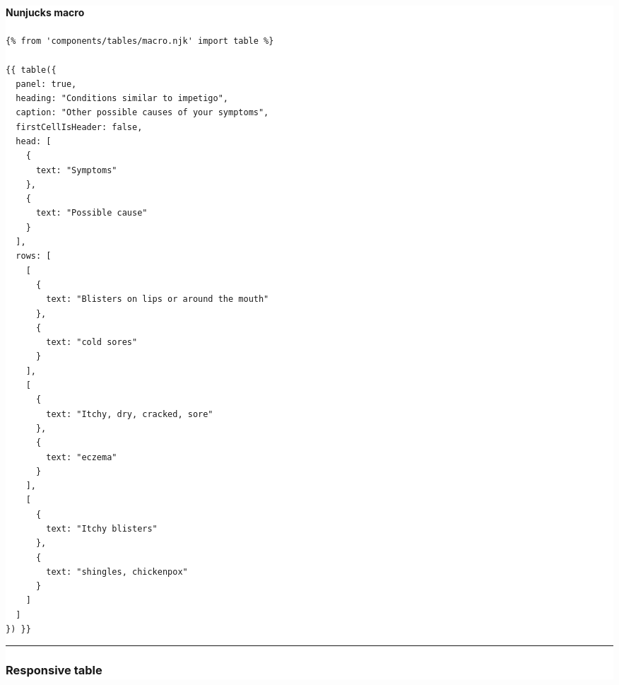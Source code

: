 ```html
```

#### Nunjucks macro

```html
{% from 'components/tables/macro.njk' import table %}

{{ table({
  panel: true,
  heading: "Conditions similar to impetigo",
  caption: "Other possible causes of your symptoms",
  firstCellIsHeader: false,
  head: [
    {
      text: "Symptoms"
    },
    {
      text: "Possible cause"
    }
  ],
  rows: [
    [
      {
        text: "Blisters on lips or around the mouth"
      },
      {
        text: "cold sores"
      }
    ],
    [
      {
        text: "Itchy, dry, cracked, sore"
      },
      {
        text: "eczema"
      }
    ],
    [
      {
        text: "Itchy blisters"
      },
      {
        text: "shingles, chickenpox"
      }
    ]
  ]
}) }}
```

---

### Responsive table
